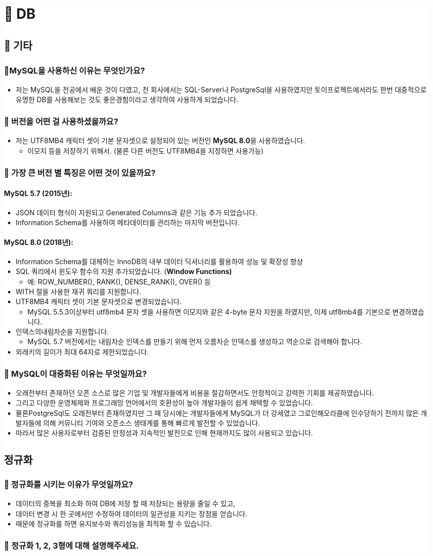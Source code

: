 # 💾 DB

## 🍕 기타

### 🍊MySQL을 사용하신 이유는 무엇인가요?

* 저는 MySQL을 전공에서 배운 것이 다였고, 전 회사에서는 SQL-Server나 PostgreSql을 사용하였지만 토이프로젝트에서라도 한번 대중적으로 유명한 DB를 사용해보는 것도 좋은경험이라고 생각하여 사용하게 되었습니다.

### 🍋 버전을 어떤 걸 사용하셨을까요?

* 저는 UTF8MB4 캐릭터 셋이 기본 문자셋으로 설정되어 있는 버전인 **MySQL 8.0**을 사용하였습니다.
  * 이모지 등을 저장하기 위해서. (물론 다른 버전도 UTF8MB4을 지정하면 사용가능)

### 🍌 가장 큰 버전 별 특징은 어떤 것이 있을까요?

#### **MySQL 5.7 (2015년):**

* JSON 데이터 형식이 지원되고 Generated Columns과 같은 기능 추가 되었습니다.
* Information Schema를 사용하여 메타데이터를 관리하는 마지막 버전입니다.

#### **MySQL 8.0 (2018년):**

* Information Schema를 대체하는 InnoDB의 내부 데이터 딕셔너리를 활용하여 성능 및 확장성 향상
* SQL 쿼리에서 윈도우 함수의 지원 추가되었습니다. (**Window Functions)**
  * 예: ROW\_NUMBER(), RANK(), DENSE\_RANK(), OVER() 등
* WITH 절을 사용한 재귀 쿼리를 지원합니다.
* UTF8MB4 캐릭터 셋이 기본 문자셋으로 변경되었습니다.
  * MySQL 5.5.3이상부터 utf8mb4 문자 셋을 사용하면 이모지와 같은 4-byte 문자 지원을 하였지만, 이제 utf8mb4를 기본으로 변경하였습니다.
* 인덱스의내림차순을 지원합니다.
  * MySQL 5.7 버전에서는 내림차순 인덱스를 만들기 위해 먼저 오름차순 인덱스를 생성하고 역순으로 검색해야 합니다.
* 외래키의 길이가 최대 64자로 제한되었습니다.

### 🍑 MySQL이 대중화된 이유는 무엇일까요?

* 오래전부터 존재하던 오픈 소스로 많은 기업 및 개발자들에게 비용을 절감하면서도 안정적이고 강력한 기회를 제공하였습니다.
* 그리고 다양한 운영체제와 프로그래밍 언어에서의 호환성이 높아 개발자들이 쉽게 채택할 수 있었습니다.
* 물론PostgreSql도 오래전부터 존재하였지만 그 때 당시에는 개발자들에게 MySQL가 더 강세였고 그로인해오라클에 인수당하기 전까지 많은 개발자들에 의해 커뮤니티 기여와 오픈소스 생태계를 통해 빠르게 발전할 수 있었습니다.&#x20;
* 따라서 많은 사용자로부터 검증된 안정성과 지속적인 발전으로 인해 현재까지도 많이 사용되고 있습니다.

## 정규화

### 🍇 정규화를 시키는 이유가 무엇일까요?

* 데이터의 중복을 최소화 하여 DB에 저장 할 때 저장되는 용량을 줄일 수 있고,
* 데이터 변경 시 한 곳에서만 수정하여 데이터의 일관성을 지키는 장점을 얻습니다.
* 때문에 정규화를 하면 유지보수와 쿼리성능을 최적화 할 수 있습니다.

### 🍈 **정규화 1, 2, 3형에 대해 설명해주세요.**
